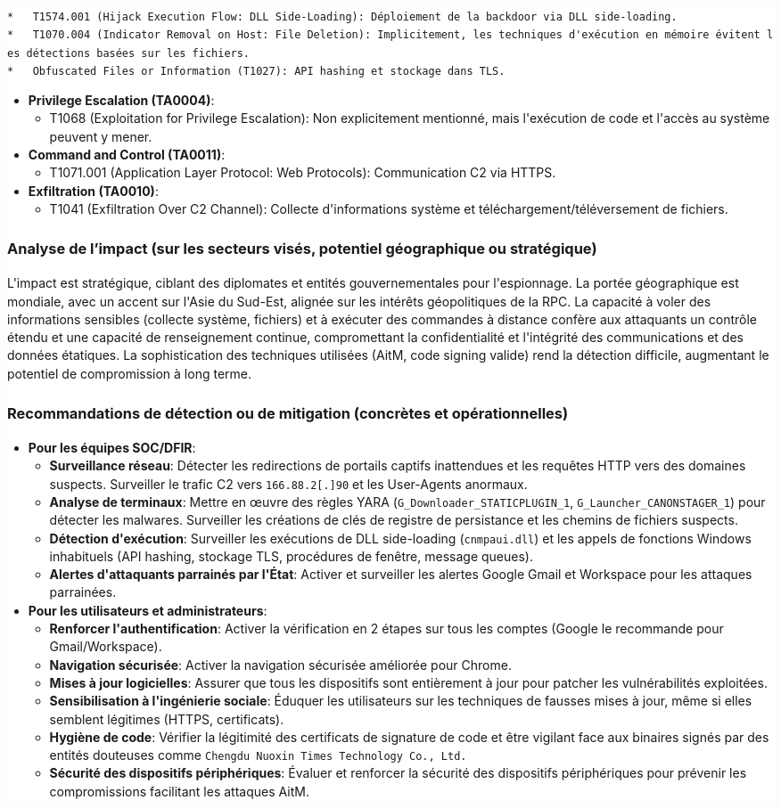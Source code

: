     *   T1574.001 (Hijack Execution Flow: DLL Side-Loading): Déploiement de la backdoor via DLL side-loading.
    *   T1070.004 (Indicator Removal on Host: File Deletion): Implicitement, les techniques d'exécution en mémoire évitent les détections basées sur les fichiers.
    *   Obfuscated Files or Information (T1027): API hashing et stockage dans TLS.
*   **Privilege Escalation (TA0004)**:
    *   T1068 (Exploitation for Privilege Escalation): Non explicitement mentionné, mais l'exécution de code et l'accès au système peuvent y mener.
*   **Command and Control (TA0011)**:
    *   T1071.001 (Application Layer Protocol: Web Protocols): Communication C2 via HTTPS.
*   **Exfiltration (TA0010)**:
    *   T1041 (Exfiltration Over C2 Channel): Collecte d'informations système et téléchargement/téléversement de fichiers.

### Analyse de l’impact (sur les secteurs visés, potentiel géographique ou stratégique)
L'impact est stratégique, ciblant des diplomates et entités gouvernementales pour l'espionnage. La portée géographique est mondiale, avec un accent sur l'Asie du Sud-Est, alignée sur les intérêts géopolitiques de la RPC. La capacité à voler des informations sensibles (collecte système, fichiers) et à exécuter des commandes à distance confère aux attaquants un contrôle étendu et une capacité de renseignement continue, compromettant la confidentialité et l'intégrité des communications et des données étatiques. La sophistication des techniques utilisées (AitM, code signing valide) rend la détection difficile, augmentant le potentiel de compromission à long terme.

### Recommandations de détection ou de mitigation (concrètes et opérationnelles)
*   **Pour les équipes SOC/DFIR**:
    *   **Surveillance réseau**: Détecter les redirections de portails captifs inattendues et les requêtes HTTP vers des domaines suspects. Surveiller le trafic C2 vers `166.88.2[.]90` et les User-Agents anormaux.
    *   **Analyse de terminaux**: Mettre en œuvre des règles YARA (`G_Downloader_STATICPLUGIN_1`, `G_Launcher_CANONSTAGER_1`) pour détecter les malwares. Surveiller les créations de clés de registre de persistance et les chemins de fichiers suspects.
    *   **Détection d'exécution**: Surveiller les exécutions de DLL side-loading (`cnmpaui.dll`) et les appels de fonctions Windows inhabituels (API hashing, stockage TLS, procédures de fenêtre, message queues).
    *   **Alertes d'attaquants parrainés par l'État**: Activer et surveiller les alertes Google Gmail et Workspace pour les attaques parrainées.
*   **Pour les utilisateurs et administrateurs**:
    *   **Renforcer l'authentification**: Activer la vérification en 2 étapes sur tous les comptes (Google le recommande pour Gmail/Workspace).
    *   **Navigation sécurisée**: Activer la navigation sécurisée améliorée pour Chrome.
    *   **Mises à jour logicielles**: Assurer que tous les dispositifs sont entièrement à jour pour patcher les vulnérabilités exploitées.
    *   **Sensibilisation à l'ingénierie sociale**: Éduquer les utilisateurs sur les techniques de fausses mises à jour, même si elles semblent légitimes (HTTPS, certificats).
    *   **Hygiène de code**: Vérifier la légitimité des certificats de signature de code et être vigilant face aux binaires signés par des entités douteuses comme `Chengdu Nuoxin Times Technology Co., Ltd.`
    *   **Sécurité des dispositifs périphériques**: Évaluer et renforcer la sécurité des dispositifs périphériques pour prévenir les compromissions facilitant les attaques AitM.
